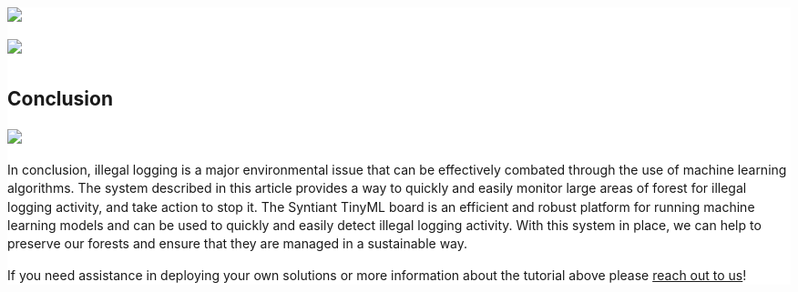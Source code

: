 ![](.gitbook/assets/illegal-logging-detection-syntiant/25.jpg)

![](.gitbook/assets/illegal-logging-detection-syntiant/26.jpg)

## Conclusion

![](.gitbook/assets/illegal-logging-detection-syntiant/27.jpg)

In conclusion, illegal logging is a major environmental issue that can be effectively combated through the use of machine learning algorithms. The system described in this article provides a way to quickly and easily monitor large areas of forest for illegal logging activity, and take action to stop it. The Syntiant TinyML board is an efficient and robust platform for running machine learning models and can be used to quickly and easily detect illegal logging activity. With this system in place, we can help to preserve our forests and ensure that they are managed in a sustainable way.

If you need assistance in deploying your own solutions or more information about the tutorial above please [reach out to us](https://edgeimpulse.com/contact)!

